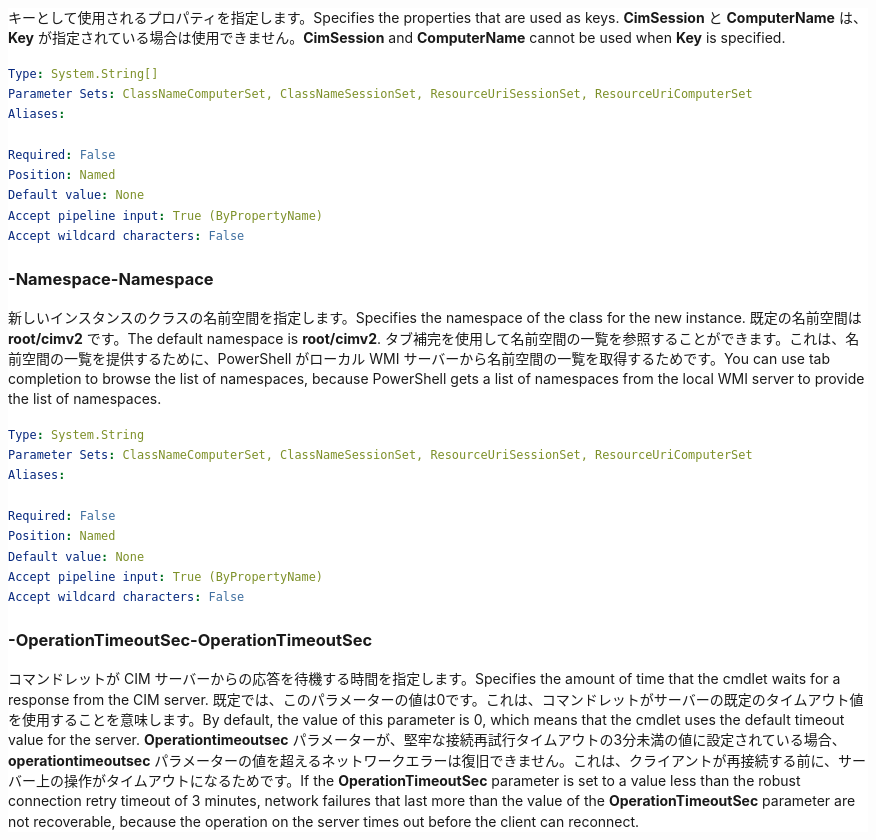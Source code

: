 <span data-ttu-id="7ea14-157">キーとして使用されるプロパティを指定します。</span><span class="sxs-lookup"><span data-stu-id="7ea14-157">Specifies the properties that are used as keys.</span></span> <span data-ttu-id="7ea14-158">**CimSession** と **ComputerName** は、 **Key** が指定されている場合は使用できません。</span><span class="sxs-lookup"><span data-stu-id="7ea14-158">**CimSession** and **ComputerName** cannot be used when **Key** is specified.</span></span>

```yaml
Type: System.String[]
Parameter Sets: ClassNameComputerSet, ClassNameSessionSet, ResourceUriSessionSet, ResourceUriComputerSet
Aliases:

Required: False
Position: Named
Default value: None
Accept pipeline input: True (ByPropertyName)
Accept wildcard characters: False
```

### <span data-ttu-id="7ea14-159">-Namespace</span><span class="sxs-lookup"><span data-stu-id="7ea14-159">-Namespace</span></span>

<span data-ttu-id="7ea14-160">新しいインスタンスのクラスの名前空間を指定します。</span><span class="sxs-lookup"><span data-stu-id="7ea14-160">Specifies the namespace of the class for the new instance.</span></span> <span data-ttu-id="7ea14-161">既定の名前空間は **root/cimv2** です。</span><span class="sxs-lookup"><span data-stu-id="7ea14-161">The default namespace is **root/cimv2**.</span></span>
<span data-ttu-id="7ea14-162">タブ補完を使用して名前空間の一覧を参照することができます。これは、名前空間の一覧を提供するために、PowerShell がローカル WMI サーバーから名前空間の一覧を取得するためです。</span><span class="sxs-lookup"><span data-stu-id="7ea14-162">You can use tab completion to browse the list of namespaces, because PowerShell gets a list of namespaces from the local WMI server to provide the list of namespaces.</span></span>

```yaml
Type: System.String
Parameter Sets: ClassNameComputerSet, ClassNameSessionSet, ResourceUriSessionSet, ResourceUriComputerSet
Aliases:

Required: False
Position: Named
Default value: None
Accept pipeline input: True (ByPropertyName)
Accept wildcard characters: False
```

### <span data-ttu-id="7ea14-163">-OperationTimeoutSec</span><span class="sxs-lookup"><span data-stu-id="7ea14-163">-OperationTimeoutSec</span></span>

<span data-ttu-id="7ea14-164">コマンドレットが CIM サーバーからの応答を待機する時間を指定します。</span><span class="sxs-lookup"><span data-stu-id="7ea14-164">Specifies the amount of time that the cmdlet waits for a response from the CIM server.</span></span> <span data-ttu-id="7ea14-165">既定では、このパラメーターの値は0です。これは、コマンドレットがサーバーの既定のタイムアウト値を使用することを意味します。</span><span class="sxs-lookup"><span data-stu-id="7ea14-165">By default, the value of this parameter is 0, which means that the cmdlet uses the default timeout value for the server.</span></span> <span data-ttu-id="7ea14-166">**Operationtimeoutsec** パラメーターが、堅牢な接続再試行タイムアウトの3分未満の値に設定されている場合、 **operationtimeoutsec** パラメーターの値を超えるネットワークエラーは復旧できません。これは、クライアントが再接続する前に、サーバー上の操作がタイムアウトになるためです。</span><span class="sxs-lookup"><span data-stu-id="7ea14-166">If the **OperationTimeoutSec** parameter is set to a value less than the robust connection retry timeout of 3 minutes, network failures that last more than the value of the **OperationTimeoutSec** parameter are not recoverable, because the operation on the server times out before the client can reconnect.</span></span>
